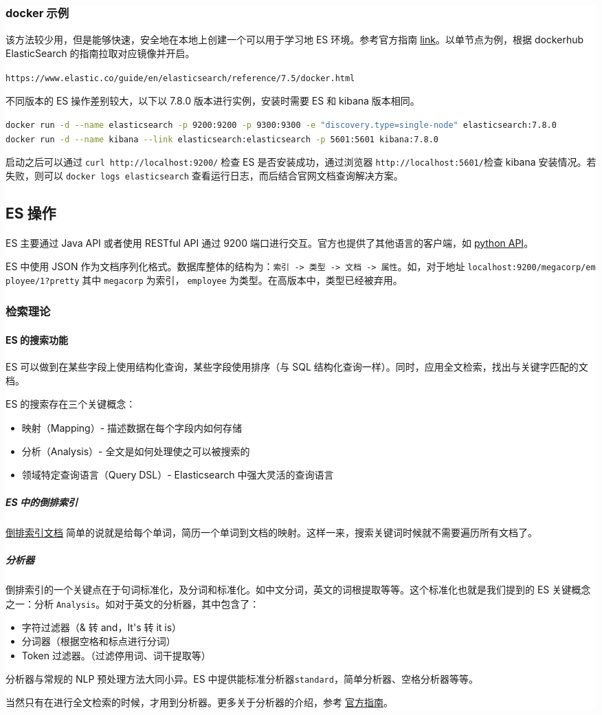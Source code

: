 ### docker 示例

该方法较少用，但是能够快速，安全地在本地上创建一个可以用于学习地 ES 环境。参考官方指南 [link](https://www.elastic.co/guide/en/elasticsearch/reference/7.5/docker.html)。以单节点为例，根据 dockerhub ElasticSearch 的指南拉取对应镜像并开启。

```bash
https://www.elastic.co/guide/en/elasticsearch/reference/7.5/docker.html
```

不同版本的 ES 操作差别较大，以下以 7.8.0 版本进行实例，安装时需要 ES 和 kibana 版本相同。

```bash
docker run -d --name elasticsearch -p 9200:9200 -p 9300:9300 -e "discovery.type=single-node" elasticsearch:7.8.0 
docker run -d --name kibana --link elasticsearch:elasticsearch -p 5601:5601 kibana:7.8.0
```

启动之后可以通过 `curl http://localhost:9200/` 检查 ES 是否安装成功，通过浏览器  `http://localhost:5601/`检查 kibana 安装情况。若失败，则可以 `docker logs elasticsearch` 查看运行日志，而后结合官网文档查询解决方案。

## ES 操作 

ES 主要通过 Java API 或者使用 RESTful API 通过 9200 端口进行交互。官方也提供了其他语言的客户端，如 [python API](https://www.elastic.co/guide/en/elasticsearch/client/python-api/current/overview.html)。

ES 中使用 JSON 作为文档序列化格式。数据库整体的结构为：`索引 -> 类型 -> 文档 -> 属性`。如，对于地址 `localhost:9200/megacorp/employee/1?pretty` 其中 `megacorp` 为索引， `employee` 为类型。在高版本中，类型已经被弃用。

### 检索理论

#### ES 的搜索功能

ES 可以做到在某些字段上使用结构化查询，某些字段使用排序（与 SQL 结构化查询一样）。同时，应用全文检索，找出与关键字匹配的文档。

ES 的搜索存在三个关键概念：

+ 映射（Mapping）- 描述数据在每个字段内如何存储

+ 分析（Analysis）- 全文是如何处理使之可以被搜索的
+ 领域特定查询语言（Query DSL）- Elasticsearch 中强大灵活的查询语言

##### ES 中的倒排索引

[倒排索引文档](https://www.elastic.co/guide/cn/elasticsearch/guide/current/inverted-index.html) 简单的说就是给每个单词，简历一个单词到文档的映射。这样一来，搜索关键词时候就不需要遍历所有文档了。

##### 分析器

倒排索引的一个关键点在于句词标准化，及分词和标准化。如中文分词，英文的词根提取等等。这个标准化也就是我们提到的 ES 关键概念之一：分析 `Analysis`。如对于英文的分析器，其中包含了：

- 字符过滤器（& 转 and，It's 转 it is）
- 分词器（根据空格和标点进行分词）
- Token 过滤器。（过滤停用词、词干提取等）

分析器与常规的 NLP 预处理方法大同小异。ES 中提供能标准分析器`standard`，简单分析器、空格分析器等等。

当然只有在进行全文检索的时候，才用到分析器。更多关于分析器的介绍，参考 [官方指南](https://www.elastic.co/guide/cn/elasticsearch/guide/current/analysis-intro.html)。
